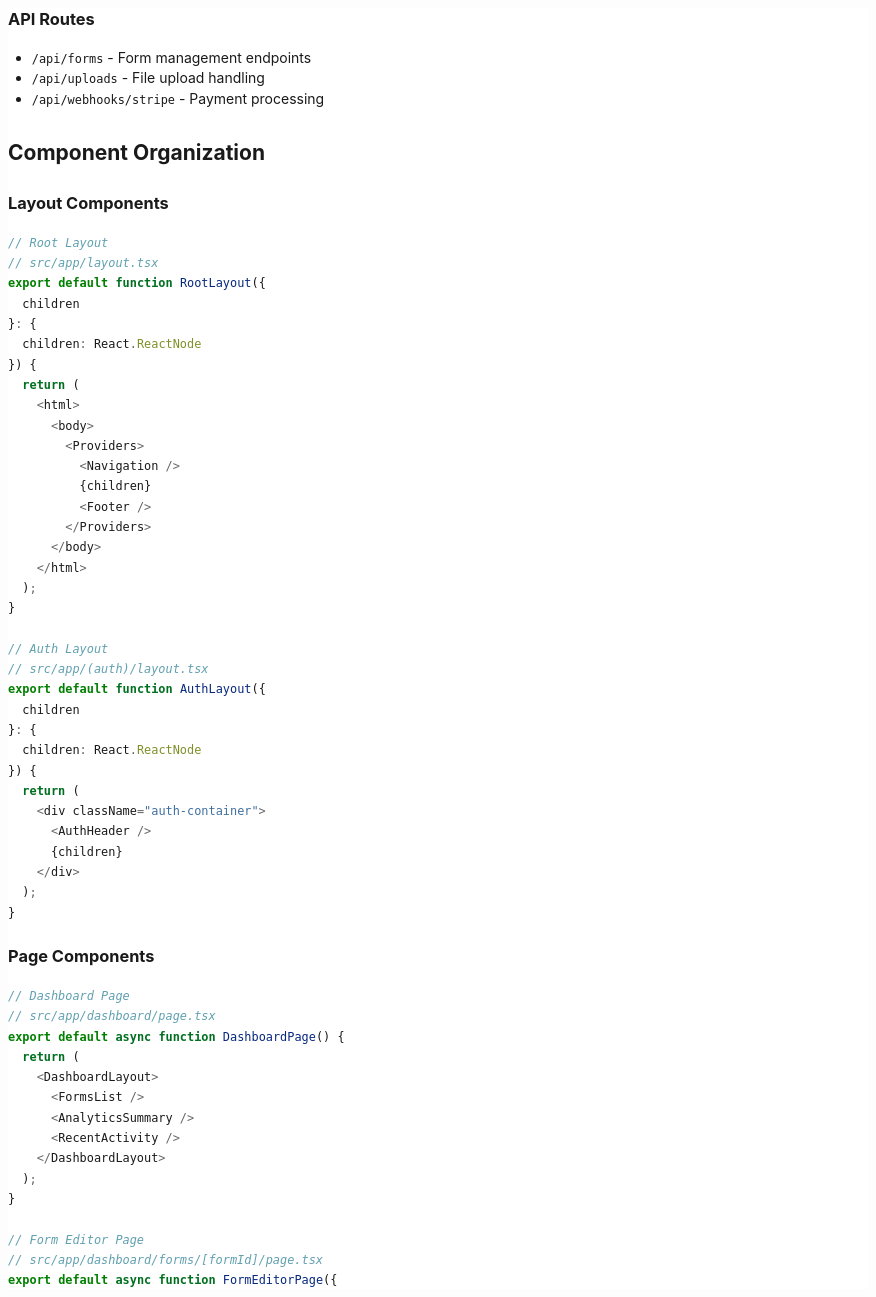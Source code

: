 ### API Routes
- `/api/forms` - Form management endpoints
- `/api/uploads` - File upload handling
- `/api/webhooks/stripe` - Payment processing

## Component Organization

### Layout Components
```typescript
// Root Layout
// src/app/layout.tsx
export default function RootLayout({
  children
}: {
  children: React.ReactNode
}) {
  return (
    <html>
      <body>
        <Providers>
          <Navigation />
          {children}
          <Footer />
        </Providers>
      </body>
    </html>
  );
}

// Auth Layout
// src/app/(auth)/layout.tsx
export default function AuthLayout({
  children
}: {
  children: React.ReactNode
}) {
  return (
    <div className="auth-container">
      <AuthHeader />
      {children}
    </div>
  );
}
```

### Page Components
```typescript
// Dashboard Page
// src/app/dashboard/page.tsx
export default async function DashboardPage() {
  return (
    <DashboardLayout>
      <FormsList />
      <AnalyticsSummary />
      <RecentActivity />
    </DashboardLayout>
  );
}

// Form Editor Page
// src/app/dashboard/forms/[formId]/page.tsx
export default async function FormEditorPage({
```